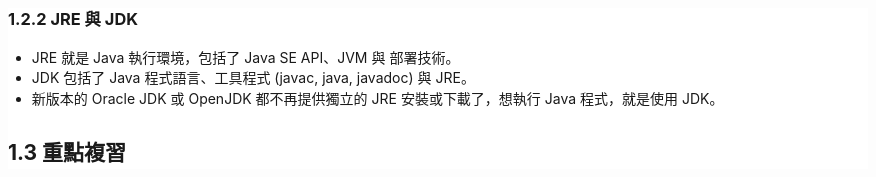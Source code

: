 ### 1.2.2 JRE 與 JDK ###

* JRE 就是 Java 執行環境，包括了 Java SE API、JVM 與 部署技術。
* JDK 包括了 Java 程式語言、工具程式 (javac, java, javadoc) 與 JRE。
* 新版本的 Oracle JDK 或 OpenJDK 都不再提供獨立的 JRE 安裝或下載了，想執行 Java 程式，就是使用 JDK。

## 1.3 重點複習 ##
